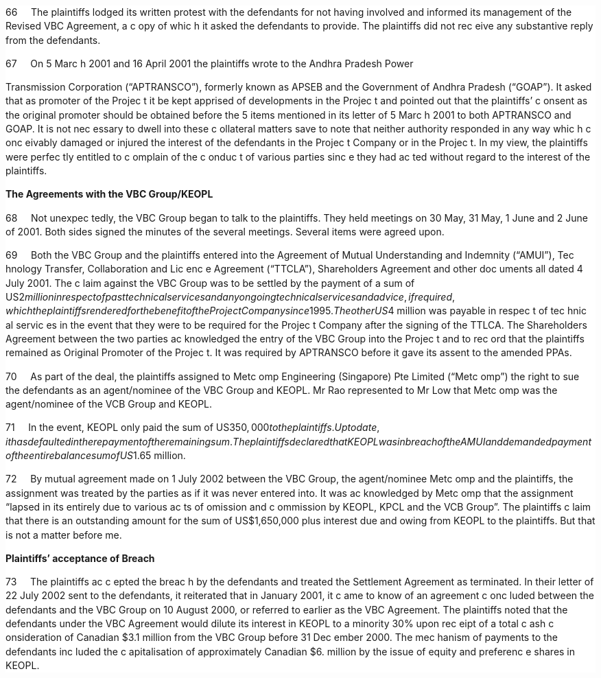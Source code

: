 66     The plaintiffs lodged its written protest with the defendants for not having involved and informed its management of the Revised VBC Agreement, a c opy of whic h it asked the defendants to provide. The plaintiffs did not rec eive any substantive reply from the defendants. 

67     On 5 Marc h 2001 and 16 April 2001 the plaintiffs wrote to the Andhra Pradesh Power 


Transmission Corporation (“APTRANSCO”), formerly known as APSEB and the Government of Andhra Pradesh (“GOAP”). It asked that as promoter of the Projec t it be kept apprised of developments in the Projec t and pointed out that the plaintiffs’ c onsent as the original promoter should be obtained before the 5 items mentioned in its letter of 5 Marc h 2001 to both APTRANSCO and GOAP. It is not nec essary to dwell into these c ollateral matters save to note that neither authority responded in any way whic h c onc eivably damaged or injured the interest of the defendants in the Projec t Company or in the Projec t. In my view, the plaintiffs were perfec tly entitled to c omplain of the c onduc t of various parties sinc e they had ac ted without regard to the interest of the plaintiffs. 

**The Agreements with the VBC Group/KEOPL** 

68     Not unexpec tedly, the VBC Group began to talk to the plaintiffs. They held meetings on 30 May, 31 May, 1 June and 2 June of 2001. Both sides signed the minutes of the several meetings. Several items were agreed upon. 

69     Both the VBC Group and the plaintiffs entered into the Agreement of Mutual Understanding and Indemnity (“AMUI”), Tec hnology Transfer, Collaboration and Lic enc e Agreement (“TTCLA”), Shareholders Agreement and other doc uments all dated 4 July 2001. The c laim against the VBC Group was to be settled by the payment of a sum of US$2 million in respec t of past tec hnic al servic es and any ongoing tec hnic al servic es and advic e, if required, whic h the plaintiffs rendered for the benefit of the Projec t Company sinc e 1995. The other US$4 million was payable in respec t of tec hnic al servic es in the event that they were to be required for the Projec t Company after the signing of the TTLCA. The Shareholders Agreement between the two parties ac knowledged the entry of the VBC Group into the Projec t and to rec ord that the plaintiffs remained as Original Promoter of the Projec t. It was required by APTRANSCO before it gave its assent to the amended PPAs. 

70     As part of the deal, the plaintiffs assigned to Metc omp Engineering (Singapore) Pte Limited (“Metc omp”) the right to sue the defendants as an agent/nominee of the VBC Group and KEOPL. Mr Rao represented to Mr Low that Metc omp was the agent/nominee of the VCB Group and KEOPL. 

71     In the event, KEOPL only paid the sum of US$350,000 to the plaintiffs. Up to date, it has defaulted in the repayment of the remaining sum. The plaintiffs dec lared that KEOPL was in breac h of the AMUI and demanded payment of the entire balanc e sum of US$1.65 million. 

72     By mutual agreement made on 1 July 2002 between the VBC Group, the agent/nominee Metc omp and the plaintiffs, the assignment was treated by the parties as if it was never entered into. It was ac knowledged by Metc omp that the assignment “lapsed in its entirely due to various ac ts of omission and c ommission by KEOPL, KPCL and the VCB Group”. The plaintiffs c laim that there is an outstanding amount for the sum of US$1,650,000 plus interest due and owing from KEOPL to the plaintiffs. But that is not a matter before me. 

**Plaintiffs’ acceptance of Breach** 

73     The plaintiffs ac c epted the breac h by the defendants and treated the Settlement Agreement as terminated. In their letter of 22 July 2002 sent to the defendants, it reiterated that in January 2001, it c ame to know of an agreement c onc luded between the defendants and the VBC Group on 10 August 2000, or referred to earlier as the VBC Agreement. The plaintiffs noted that the defendants under the VBC Agreement would dilute its interest in KEOPL to a minority 30% upon rec eipt of a total c ash c onsideration of Canadian $3.1 million from the VBC Group before 31 Dec ember 2000. The mec hanism of payments to the defendants inc luded the c apitalisation of approximately Canadian $6. million by the issue of equity and preferenc e shares in KEOPL. 
